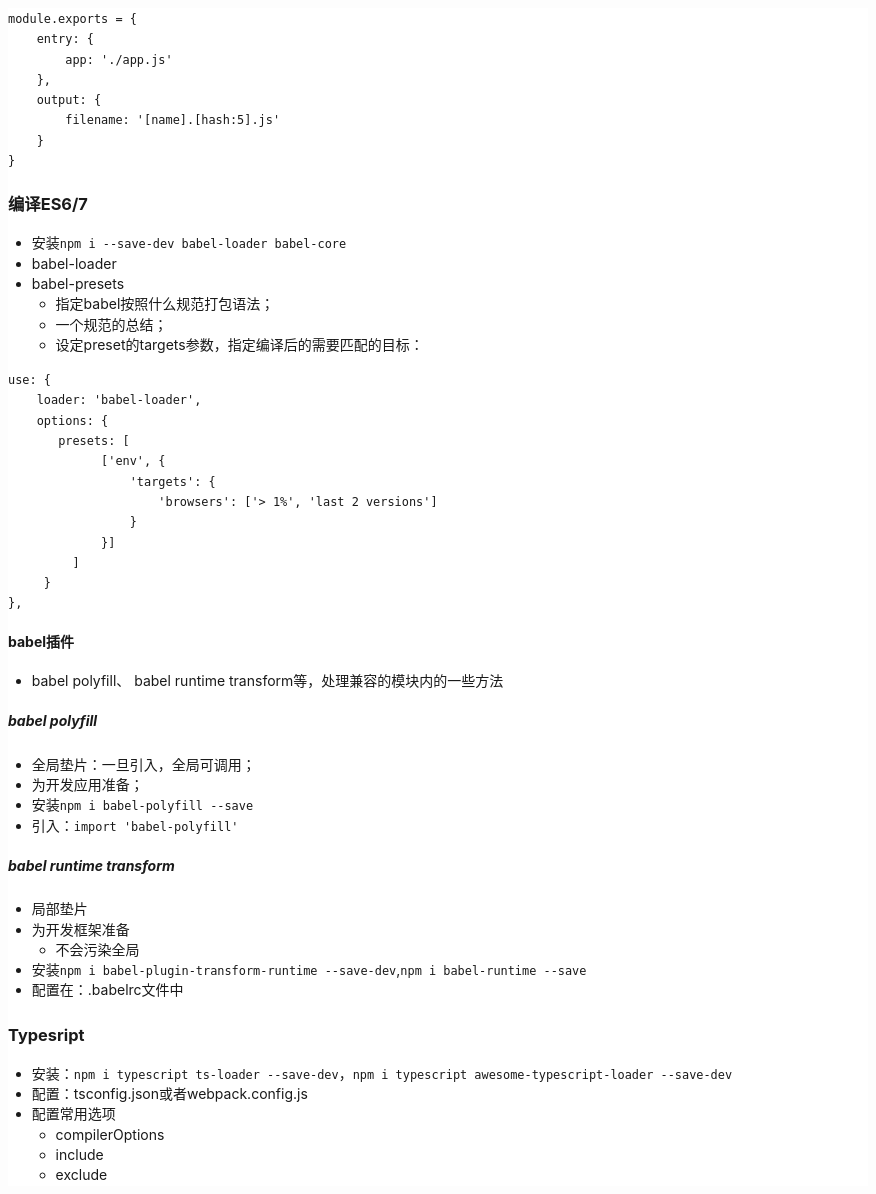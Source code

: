 ```
module.exports = {
    entry: {
        app: './app.js'
    },
    output: {
        filename: '[name].[hash:5].js'
    }
}
```
### 编译ES6/7
- 安装`npm i --save-dev babel-loader babel-core`
- babel-loader
- babel-presets
	- 指定babel按照什么规范打包语法；
	- 一个规范的总结；
	- 设定preset的targets参数，指定编译后的需要匹配的目标：

```
use: {
	loader: 'babel-loader',
    options: {
	   presets: [
             ['env', {
	             'targets': {
                     'browsers': ['> 1%', 'last 2 versions']
                 }
             }]
         ]
     }
},
```
#### babel插件
- babel polyfill、 babel runtime transform等，处理兼容的模块内的一些方法
##### babel polyfill
- 全局垫片：一旦引入，全局可调用；
- 为开发应用准备；
- 安装`npm i babel-polyfill --save`
- 引入：`import 'babel-polyfill'`

##### babel runtime transform
- 局部垫片
- 为开发框架准备
	- 不会污染全局
- 安装`npm i babel-plugin-transform-runtime --save-dev`,`npm i babel-runtime --save`
- 配置在：.babelrc文件中

### Typesript
- 安装：`npm i typescript ts-loader --save-dev`，`npm i typescript awesome-typescript-loader --save-dev`
- 配置：tsconfig.json或者webpack.config.js
- 配置常用选项
	- compilerOptions
	- include
	- exclude
